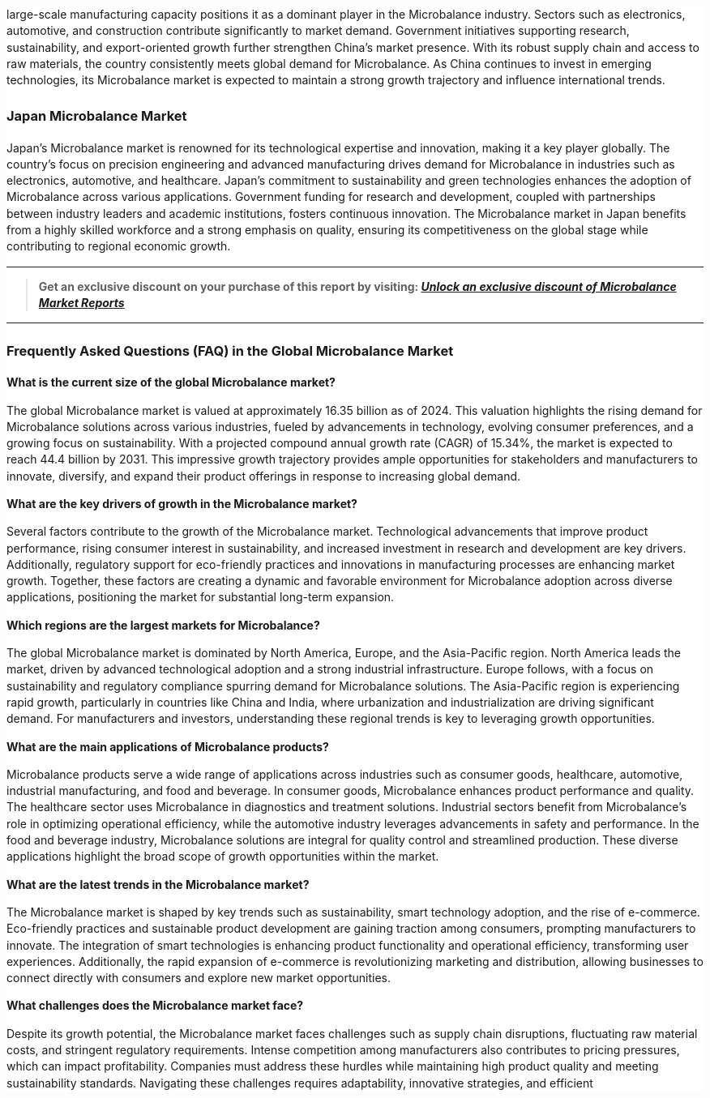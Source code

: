 large-scale manufacturing capacity positions it as a dominant player in the Microbalance industry. Sectors such as electronics, automotive, and construction contribute significantly to market demand. Government initiatives supporting research, sustainability, and export-oriented growth further strengthen China&rsquo;s market presence. With its robust supply chain and access to raw materials, the country consistently meets global demand for Microbalance. As China continues to invest in emerging technologies, its Microbalance market is expected to maintain a strong growth trajectory and influence international trends.</p><h3>Japan Microbalance Market</h3><p>Japan&rsquo;s Microbalance market is renowned for its technological expertise and innovation, making it a key player globally. The country&rsquo;s focus on precision engineering and advanced manufacturing drives demand for Microbalance in industries such as electronics, automotive, and healthcare. Japan&rsquo;s commitment to sustainability and green technologies enhances the adoption of Microbalance across various applications. Government funding for research and development, coupled with partnerships between industry leaders and academic institutions, fosters continuous innovation. The Microbalance market in Japan benefits from a highly skilled workforce and a strong emphasis on quality, ensuring its competitiveness on the global stage while contributing to regional economic growth.</p><hr /><blockquote><p><strong>Get an exclusive discount on your purchase of this report by visiting: <em><a href="://marketresearchpulse.com/ask-for-discount/38623?utm_source=Github&amp;utm_medium=0116">Unlock an exclusive discount of Microbalance Market Reports</a></em>&nbsp;</strong></p></blockquote><hr /><h3>Frequently Asked Questions (FAQ) in the Global Microbalance Market</h3><p><strong>What is the current size of the global Microbalance market?</strong></p><p>The global Microbalance market is valued at approximately 16.35 billion as of 2024. This valuation highlights the rising demand for Microbalance solutions across various industries, fueled by advancements in technology, evolving consumer preferences, and a growing focus on sustainability. With a projected compound annual growth rate (CAGR) of 15.34%, the market is expected to reach 44.4 billion by 2031. This impressive growth trajectory provides ample opportunities for stakeholders and manufacturers to innovate, diversify, and expand their product offerings in response to increasing global demand.</p><p><strong>What are the key drivers of growth in the Microbalance market?</strong></p><p>Several factors contribute to the growth of the Microbalance market. Technological advancements that improve product performance, rising consumer interest in sustainability, and increased investment in research and development are key drivers. Additionally, regulatory support for eco-friendly practices and innovations in manufacturing processes are enhancing market growth. Together, these factors are creating a dynamic and favorable environment for Microbalance adoption across diverse applications, positioning the market for substantial long-term expansion.</p><p><strong>Which regions are the largest markets for Microbalance?</strong></p><p>The global Microbalance market is dominated by North America, Europe, and the Asia-Pacific region. North America leads the market, driven by advanced technological adoption and a strong industrial infrastructure. Europe follows, with a focus on sustainability and regulatory compliance spurring demand for Microbalance solutions. The Asia-Pacific region is experiencing rapid growth, particularly in countries like China and India, where urbanization and industrialization are driving significant demand. For manufacturers and investors, understanding these regional trends is key to leveraging growth opportunities.</p><p><strong>What are the main applications of Microbalance products?</strong></p><p>Microbalance products serve a wide range of applications across industries such as consumer goods, healthcare, automotive, industrial manufacturing, and food and beverage. In consumer goods, Microbalance enhances product performance and quality. The healthcare sector uses Microbalance in diagnostics and treatment solutions. Industrial sectors benefit from Microbalance&rsquo;s role in optimizing operational efficiency, while the automotive industry leverages advancements in safety and performance. In the food and beverage industry, Microbalance solutions are integral for quality control and streamlined production. These diverse applications highlight the broad scope of growth opportunities within the market.</p><p><strong>What are the latest trends in the Microbalance market?</strong></p><p>The Microbalance market is shaped by key trends such as sustainability, smart technology adoption, and the rise of e-commerce. Eco-friendly practices and sustainable product development are gaining traction among consumers, prompting manufacturers to innovate. The integration of smart technologies is enhancing product functionality and operational efficiency, transforming user experiences. Additionally, the rapid expansion of e-commerce is revolutionizing marketing and distribution, allowing businesses to connect directly with consumers and explore new market opportunities.</p><p><strong>What challenges does the Microbalance market face?</strong></p><p>Despite its growth potential, the Microbalance market faces challenges such as supply chain disruptions, fluctuating raw material costs, and stringent regulatory requirements. Intense competition among manufacturers also contributes to pricing pressures, which can impact profitability. Companies must address these hurdles while maintaining high product quality and meeting sustainability standards. Navigating these challenges requires adaptability, innovative strategies, and efficient